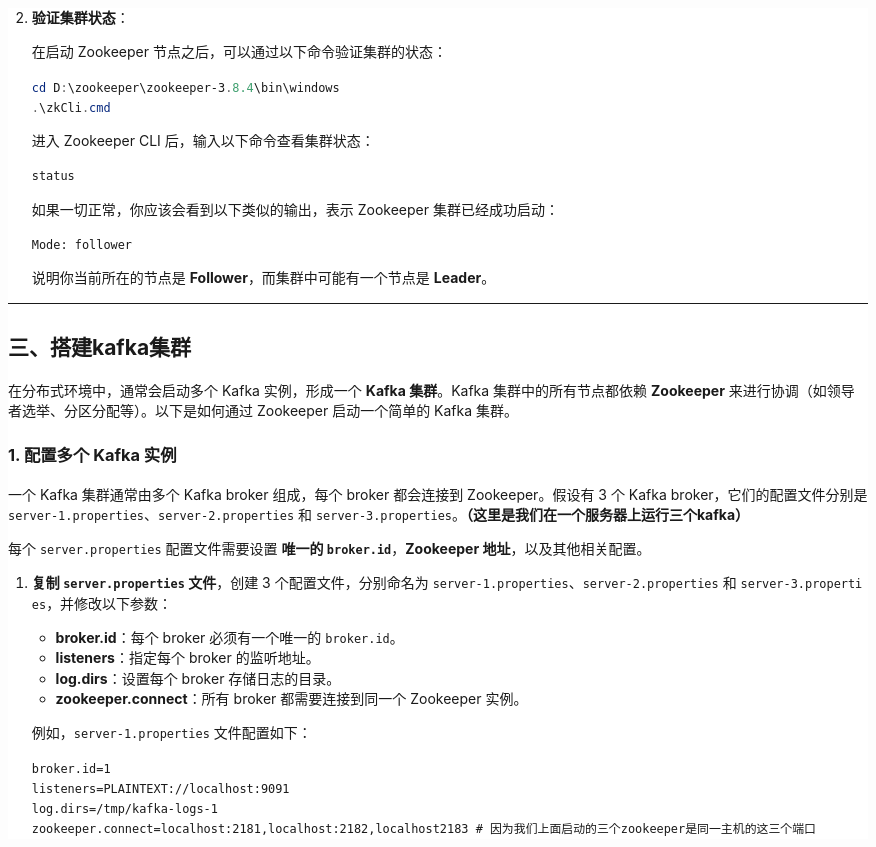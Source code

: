 2. **验证集群状态**：

   在启动 Zookeeper 节点之后，可以通过以下命令验证集群的状态：

   ```powershell
   cd D:\zookeeper\zookeeper-3.8.4\bin\windows
   .\zkCli.cmd
   ```

   进入 Zookeeper CLI 后，输入以下命令查看集群状态：

   ```shell
   status
   ```

   如果一切正常，你应该会看到以下类似的输出，表示 Zookeeper 集群已经成功启动：

   ```shell
   Mode: follower
   ```

   说明你当前所在的节点是 **Follower**，而集群中可能有一个节点是 **Leader**。



---






## 三、搭建kafka集群


在分布式环境中，通常会启动多个 Kafka 实例，形成一个 **Kafka 集群**。Kafka 集群中的所有节点都依赖 **Zookeeper** 来进行协调（如领导者选举、分区分配等）。以下是如何通过 Zookeeper 启动一个简单的 Kafka 集群。

### 1. **配置多个 Kafka 实例**

一个 Kafka 集群通常由多个 Kafka broker 组成，每个 broker 都会连接到 Zookeeper。假设有 3 个 Kafka broker，它们的配置文件分别是 `server-1.properties`、`server-2.properties` 和 `server-3.properties`。**（这里是我们在一个服务器上运行三个kafka）**

每个 `server.properties` 配置文件需要设置 **唯一的 `broker.id`**，**Zookeeper 地址**，以及其他相关配置。

1. **复制 `server.properties` 文件**，创建 3 个配置文件，分别命名为 `server-1.properties`、`server-2.properties` 和 `server-3.properties`，并修改以下参数：

   - **broker.id**：每个 broker 必须有一个唯一的 `broker.id`。
   - **listeners**：指定每个 broker 的监听地址。
   - **log.dirs**：设置每个 broker 存储日志的目录。
   - **zookeeper.connect**：所有 broker 都需要连接到同一个 Zookeeper 实例。

   例如，`server-1.properties` 文件配置如下：

   ```properties
   broker.id=1
   listeners=PLAINTEXT://localhost:9091
   log.dirs=/tmp/kafka-logs-1
   zookeeper.connect=localhost:2181,localhost:2182,localhost2183 # 因为我们上面启动的三个zookeeper是同一主机的这三个端口
   ```
